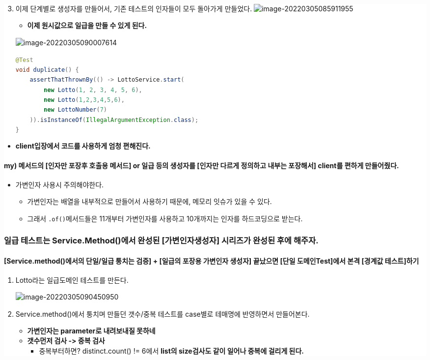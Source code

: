
    

3. 이제 단계별로 생성자를 만들어서, 기존 테스트의 인자들이 모두 돌아가게 만들었다.
    ![image-20220305085911955](https://raw.githubusercontent.com/is3js/screenshots/main/image-20220305085911955.png)

    - **이제 원시값으로 일급을 만들 수 있게 된다.**

    ![image-20220305090007614](https://raw.githubusercontent.com/is3js/screenshots/main/image-20220305090007614.png)

    ```java
    @Test
    void duplicate() {
        assertThatThrownBy(() -> LottoService.start(
            new Lotto(1, 2, 3, 4, 5, 6),
            new Lotto(1,2,3,4,5,6),
            new LottoNumber(7)
        )).isInstanceOf(IllegalArgumentException.class);
    }
    ```

    



- **client입장에서 코드를 사용하게 엄청 편해진다.** 





#### my) 메서드의 [인자만 포장후 호출용 메서드] or 일급 등의 생성자를 [인자만 다르게 정의하고 내부는 포장해서] client를 편하게 만들어줬다.

- 가변인자 사용시 주의해야한다.

    - 가변인자는 배열을 내부적으로 만들어서 사용하기 때문에, 메모리 잇슈가 있을 수 있다.

    - 그래서 `.of()`메서드들은 11개부터 가변인자를 사용하고 10개까지는 인자를 하드코딩으로 받는다.

        





### 일급 테스트는 Service.Method()에서 완성된 [가변인자생성자] 시리즈가 완성된 후에 해주자.

#### [Service.method()에서의 단일/일급 퉁치는 검증] + [일급의 포장용 가변인자 생성자]  끝났으면 [단일 도메인Test]에서 본격 [경계값 테스트]하기

1. Lotto라는 일급도메인 테스트를 만든다.

    ![image-20220305090450950](https://raw.githubusercontent.com/is3js/screenshots/main/image-20220305090450950.png)

2. Service.method()에서 퉁치며 만들던 갯수/중복 테스트를 case별로 테매명에 반영하면서 만들어본다.

    - **가변인자는 parameter로 내려보내질 못하네**
    - **갯수먼저 검사 -> 중복 검사**
        - 중복부터하면? distinct.count() != 6에서 **list의 size검사도 같이 일어나 중복에 걸리게 된다.**
